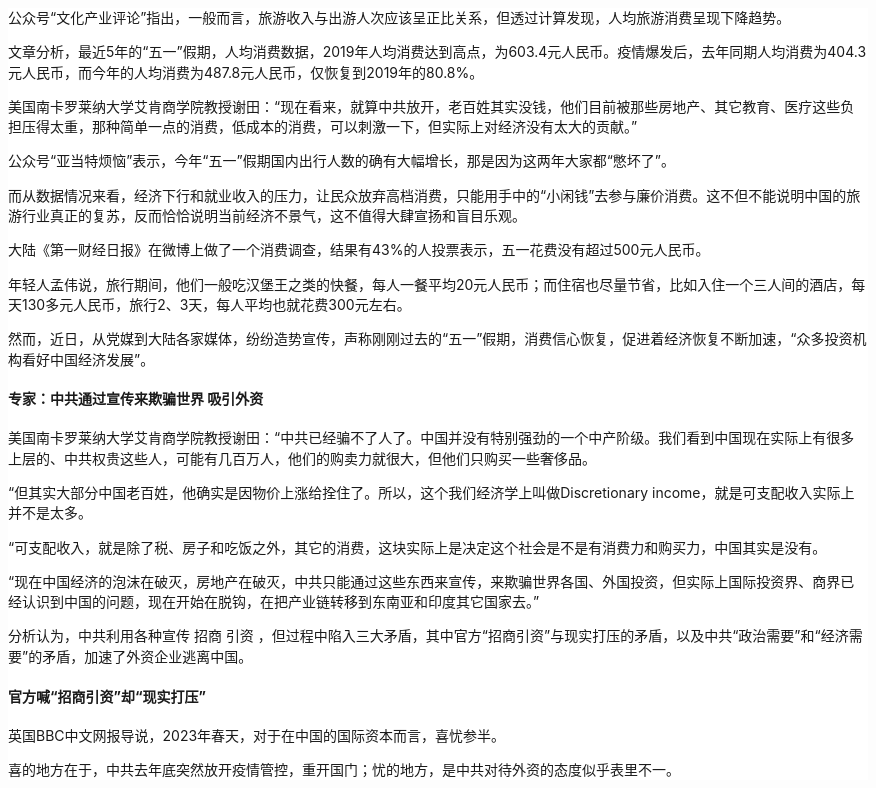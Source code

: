  <p>
  公众号“文化产业评论”指出，一般而言，旅游收入与出游人次应该呈正比关系，但透过计算发现，人均旅游消费呈现下降趋势。
 </p>
 <p>
  文章分析，最近5年的“五一”假期，人均消费数据，2019年人均消费达到高点，为603.4元人民币。疫情爆发后，去年同期人均消费为404.3元人民币，而今年的人均消费为487.8元人民币，仅恢复到2019年的80.8%。
 </p>
 <p>
  美国南卡罗莱纳大学艾肯商学院教授谢田：“现在看来，就算中共放开，老百姓其实没钱，他们目前被那些房地产、其它教育、医疗这些负担压得太重，那种简单一点的消费，低成本的消费，可以刺激一下，但实际上对经济没有太大的贡献。”
 </p>
 <p>
  公众号“亚当特烦恼”表示，今年“五一”假期国内出行人数的确有大幅增长，那是因为这两年大家都“憋坏了”。
 </p>
 <p>
  而从数据情况来看，经济下行和就业收入的压力，让民众放弃高档消费，只能用手中的“小闲钱”去参与廉价消费。这不但不能说明中国的旅游行业真正的复苏，反而恰恰说明当前经济不景气，这不值得大肆宣扬和盲目乐观。
 </p>
 <p>
  大陆《第一财经日报》在微博上做了一个消费调查，结果有43%的人投票表示，五一花费没有超过500元人民币。
 </p>
 <p>
  年轻人孟伟说，旅行期间，他们一般吃汉堡王之类的快餐，每人一餐平均20元人民币；而住宿也尽量节省，比如入住一个三人间的酒店，每天130多元人民币，旅行2、3天，每人平均也就花费300元左右。
 </p>
 <p>
  然而，近日，从党媒到大陆各家媒体，纷纷造势宣传，声称刚刚过去的“五一”假期，消费信心恢复，促进着经济恢复不断加速，“众多投资机构看好中国经济发展”。
 </p>
 <h4>
  专家：中共通过宣传来欺骗世界 吸引外资
 </h4>
 <p>
  美国南卡罗莱纳大学艾肯商学院教授谢田：“中共已经骗不了人了。中国并没有特别强劲的一个中产阶级。我们看到中国现在实际上有很多上层的、中共权贵这些人，可能有几百万人，他们的购卖力就很大，但他们只购买一些奢侈品。
 </p>
 <p>
  “但其实大部分中国老百姓，他确实是因物价上涨给拴住了。所以，这个我们经济学上叫做Discretionary income，就是可支配收入实际上并不是太多。
 </p>
 <p>
  “可支配收入，就是除了税、房子和吃饭之外，其它的消费，这块实际上是决定这个社会是不是有消费力和购买力，中国其实是没有。
 </p>
 <p>
  “现在中国经济的泡沫在破灭，房地产在破灭，中共只能通过这些东西来宣传，来欺骗世界各国、外国投资，但实际上国际投资界、商界已经认识到中国的问题，现在开始在脱钩，在把产业链转移到东南亚和印度其它国家去。”
 </p>
 <p>
  分析认为，中共利用各种宣传
  <ok href="https://www.epochtimes.com/gb/tag/%E6%8B%9B%E5%95%86.html">
   招商
  </ok>
  <ok href="https://www.epochtimes.com/gb/tag/%E5%BC%95%E8%B5%84.html">
   引资
  </ok>
  ，但过程中陷入三大矛盾，其中官方“招商引资”与现实打压的矛盾，以及中共“政治需要”和“经济需要”的矛盾，加速了外资企业逃离中国。
 </p>
 <p>
  <center>
  </center>
  <h4>
   官方喊“招商引资”却“现实打压”
  </h4>
  <p>
   英国BBC中文网报导说，2023年春天，对于在中国的国际资本而言，喜忧参半。
  </p>
  <p>
   喜的地方在于，中共去年底突然放开疫情管控，重开国门；忧的地方，是中共对待外资的态度似乎表里不一。